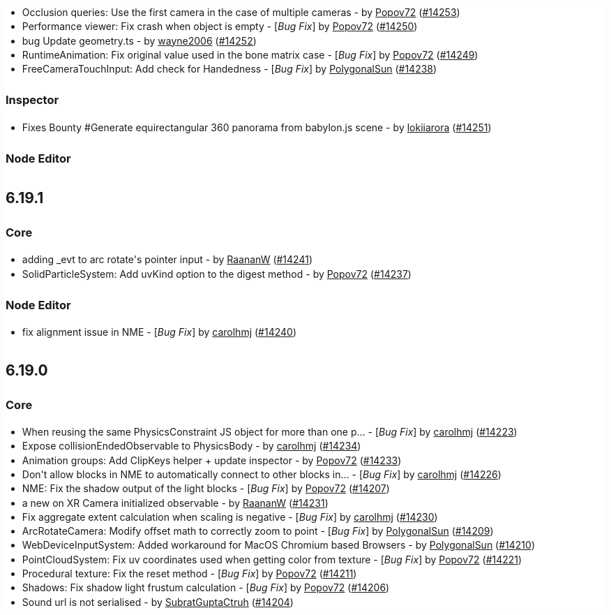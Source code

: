 - Occlusion queries: Use the first camera in the case of multiple cameras - by [Popov72](https://github.com/Popov72) ([#14253](https://github.com/BabylonJS/Babylon.js/pull/14253))
- Performance viewer: Fix crash when object is empty - [_Bug Fix_] by [Popov72](https://github.com/Popov72) ([#14250](https://github.com/BabylonJS/Babylon.js/pull/14250))
- bug Update geometry.ts - by [wayne2006](https://github.com/wayne2006) ([#14252](https://github.com/BabylonJS/Babylon.js/pull/14252))
- RuntimeAnimation: Fix original value used in the bone matrix case - [_Bug Fix_] by [Popov72](https://github.com/Popov72) ([#14249](https://github.com/BabylonJS/Babylon.js/pull/14249))
- FreeCameraTouchInput: Add check for Handedness - [_Bug Fix_] by [PolygonalSun](https://github.com/PolygonalSun) ([#14238](https://github.com/BabylonJS/Babylon.js/pull/14238))

### Inspector

- Fixes Bounty #Generate equirectangular 360 panorama from babylon.js scene - by [lokiiarora](https://github.com/lokiiarora) ([#14251](https://github.com/BabylonJS/Babylon.js/pull/14251))

### Node Editor


## 6.19.1

### Core

- adding _evt to arc rotate's pointer input - by [RaananW](https://github.com/RaananW) ([#14241](https://github.com/BabylonJS/Babylon.js/pull/14241))
- SolidParticleSystem: Add uvKind option to the digest method - by [Popov72](https://github.com/Popov72) ([#14237](https://github.com/BabylonJS/Babylon.js/pull/14237))

### Node Editor

- fix alignment issue in NME - [_Bug Fix_] by [carolhmj](https://github.com/carolhmj) ([#14240](https://github.com/BabylonJS/Babylon.js/pull/14240))

## 6.19.0

### Core

- When reusing the same PhysicsConstraint JS object for more than one p… - [_Bug Fix_] by [carolhmj](https://github.com/carolhmj) ([#14223](https://github.com/BabylonJS/Babylon.js/pull/14223))
- Expose collisionEndedObservable to PhysicsBody - by [carolhmj](https://github.com/carolhmj) ([#14234](https://github.com/BabylonJS/Babylon.js/pull/14234))
- Animation groups: Add ClipKeys helper + update inspector - by [Popov72](https://github.com/Popov72) ([#14233](https://github.com/BabylonJS/Babylon.js/pull/14233))
- Don't allow blocks in NME to automatically connect to other blocks in… - [_Bug Fix_] by [carolhmj](https://github.com/carolhmj) ([#14226](https://github.com/BabylonJS/Babylon.js/pull/14226))
- NME: Fix the shadow output of the light blocks - [_Bug Fix_] by [Popov72](https://github.com/Popov72) ([#14207](https://github.com/BabylonJS/Babylon.js/pull/14207))
- a new on XR Camera initialized observable - by [RaananW](https://github.com/RaananW) ([#14231](https://github.com/BabylonJS/Babylon.js/pull/14231))
- Fix aggregate extent calculation when scaling is negative - [_Bug Fix_] by [carolhmj](https://github.com/carolhmj) ([#14230](https://github.com/BabylonJS/Babylon.js/pull/14230))
- ArcRotateCamera: Modify offset math to correctly zoom to point - [_Bug Fix_] by [PolygonalSun](https://github.com/PolygonalSun) ([#14209](https://github.com/BabylonJS/Babylon.js/pull/14209))
- WebDeviceInputSystem: Added workaround for MacOS Chromium based Browsers - by [PolygonalSun](https://github.com/PolygonalSun) ([#14210](https://github.com/BabylonJS/Babylon.js/pull/14210))
- PointCloudSystem: Fix uv coordinates used when getting color from texture - [_Bug Fix_] by [Popov72](https://github.com/Popov72) ([#14221](https://github.com/BabylonJS/Babylon.js/pull/14221))
- Procedural texture: Fix the reset method - [_Bug Fix_] by [Popov72](https://github.com/Popov72) ([#14211](https://github.com/BabylonJS/Babylon.js/pull/14211))
- Shadows: Fix shadow light frustum calculation - [_Bug Fix_] by [Popov72](https://github.com/Popov72) ([#14206](https://github.com/BabylonJS/Babylon.js/pull/14206))
- Sound url is not serialised - by [SubratGuptaCtruh](https://github.com/SubratGuptaCtruh) ([#14204](https://github.com/BabylonJS/Babylon.js/pull/14204))